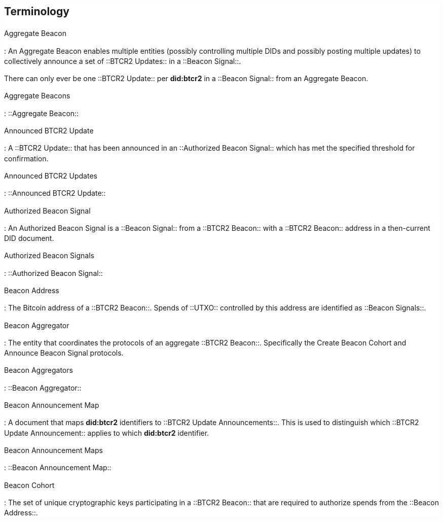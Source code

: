 ## Terminology

Aggregate Beacon

: An Aggregate Beacon enables multiple entities (possibly controlling multiple
  DIDs and possibly posting multiple updates) to collectively announce a set of
  ::BTCR2 Updates:: in a ::Beacon Signal::.

  There can only ever be one ::BTCR2 Update:: per **did:btcr2** in a ::Beacon
  Signal:: from an Aggregate Beacon.

Aggregate Beacons

: ::Aggregate Beacon::

Announced BTCR2 Update

: A ::BTCR2 Update:: that has been announced in an ::Authorized Beacon Signal:: 
which has met the specified threshold for confirmation.

Announced BTCR2 Updates

: ::Announced BTCR2 Update::

Authorized Beacon Signal

: An Authorized Beacon Signal is a ::Beacon Signal:: from a ::BTCR2 Beacon:: with a ::BTCR2 Beacon::
  address in a then-current DID document.

Authorized Beacon Signals

: ::Authorized Beacon Signal::

Beacon Address

: The Bitcoin address of a ::BTCR2 Beacon::. Spends of ::UTXO:: controlled by this address are 
identified as ::Beacon Signals::.

Beacon Aggregator

: The entity that coordinates the protocols of an aggregate ::BTCR2 Beacon::. 
Specifically the Create Beacon Cohort and Announce Beacon Signal protocols.

Beacon Aggregators

: ::Beacon Aggregator::

Beacon Announcement Map

: A document that maps **did:btcr2** identifiers to ::BTCR2 Update Announcements::. 
  This is used to distinguish which ::BTCR2 Update Announcement:: applies to which 
  **did:btcr2** identifier.

Beacon Announcement Maps

: ::Beacon Announcement Map::

Beacon Cohort

: The set of unique cryptographic keys participating in a ::BTCR2 Beacon:: that are required to
authorize spends from the ::Beacon Address::.
